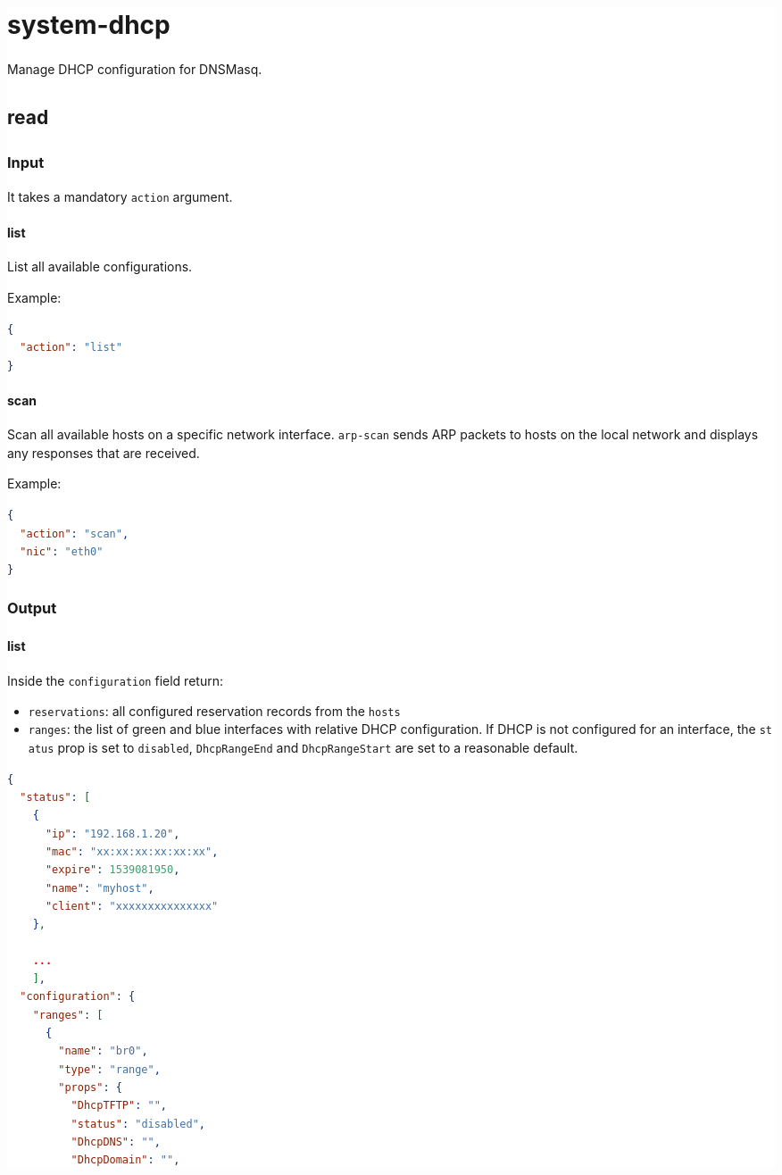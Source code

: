 # system-dhcp

Manage DHCP configuration for DNSMasq.

## read
### Input

It takes a mandatory `action` argument.

#### list

List all available configurations.

Example:
```json
{
  "action": "list"
}
```

#### scan

Scan all available hosts on a specific network interface. `arp-scan` sends ARP packets to hosts on the local network and displays any responses that are received. 

Example:
```json
{
  "action": "scan",
  "nic": "eth0"
}
```
### Output

#### list
Inside the `configuration` field return:

- `reservations`: all configured reservation records from the `hosts`
- `ranges`: the list of green and blue interfaces with relative DHCP configuration.
  If DHCP is not configured for an interface, the `status` prop is set to `disabled`,
  `DhcpRangeEnd` and `DhcpRangeStart` are set to a reasonable default.

```json
{
  "status": [
    {
      "ip": "192.168.1.20",
      "mac": "xx:xx:xx:xx:xx:xx",
      "expire": 1539081950,
      "name": "myhost",
      "client": "xxxxxxxxxxxxxxx"
    },

    ...
    ],
  "configuration": {
    "ranges": [
      {
        "name": "br0",
        "type": "range",
        "props": {
          "DhcpTFTP": "",
          "status": "disabled",
          "DhcpDNS": "",
          "DhcpDomain": "",
```